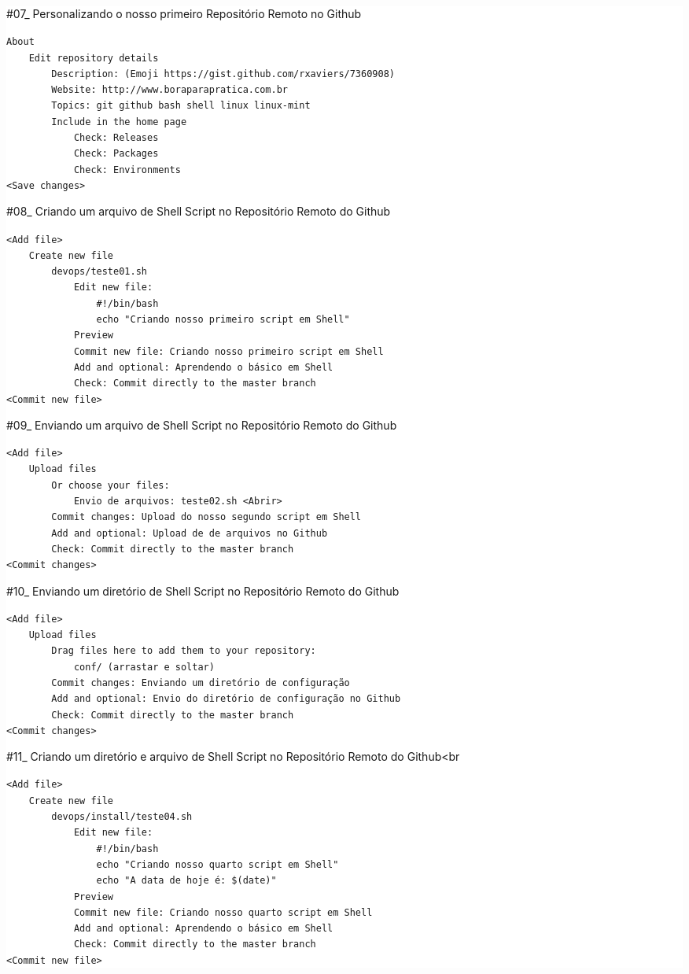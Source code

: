 #07_ Personalizando o nosso primeiro Repositório Remoto no Github<br>

	About
		Edit repository details
			Description: (Emoji https://gist.github.com/rxaviers/7360908) 
			Website: http://www.boraparapratica.com.br
			Topics: git github bash shell linux linux-mint
			Include in the home page
				Check: Releases
				Check: Packages
				Check: Environments
	<Save changes>

#08_ Criando um arquivo de Shell Script no Repositório Remoto do Github<br>

	<Add file>
		Create new file
			devops/teste01.sh
				Edit new file: 
					#!/bin/bash
					echo "Criando nosso primeiro script em Shell"
				Preview
				Commit new file: Criando nosso primeiro script em Shell
				Add and optional: Aprendendo o básico em Shell
				Check: Commit directly to the master branch
	<Commit new file>

#09_ Enviando um arquivo de Shell Script no Repositório Remoto do Github<br>

	<Add file>
		Upload files
			Or choose your files: 
				Envio de arquivos: teste02.sh <Abrir>
			Commit changes: Upload do nosso segundo script em Shell
			Add and optional: Upload de de arquivos no Github
			Check: Commit directly to the master branch
	<Commit changes>

#10_ Enviando um diretório de Shell Script no Repositório Remoto do Github<br>

	<Add file>
		Upload files
			Drag files here to add them to your repository:
				conf/ (arrastar e soltar)
			Commit changes: Enviando um diretório de configuração
			Add and optional: Envio do diretório de configuração no Github
			Check: Commit directly to the master branch
	<Commit changes>

#11_ Criando um diretório e arquivo de Shell Script no Repositório Remoto do Github<br

	<Add file>
		Create new file
			devops/install/teste04.sh
				Edit new file: 
					#!/bin/bash
					echo "Criando nosso quarto script em Shell"
					echo "A data de hoje é: $(date)"
				Preview
				Commit new file: Criando nosso quarto script em Shell
				Add and optional: Aprendendo o básico em Shell
				Check: Commit directly to the master branch
	<Commit new file>
